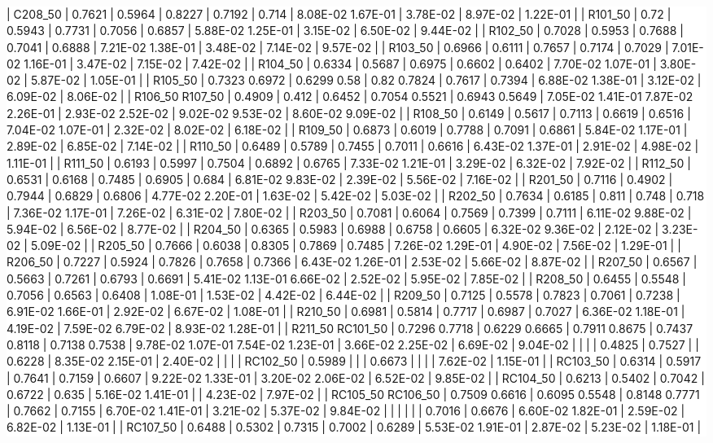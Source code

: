| C208_50           | 0.7621        | 0.5964        | 0.8227        | 0.7192        | 0.714         | 8.08E-02 1.67E-01                   | 3.78E-02          | 8.97E-02          | 1.22E-01          |
| R101_50           | 0.72          | 0.5943        | 0.7731        | 0.7056        | 0.6857        | 5.88E-02 1.25E-01                   | 3.15E-02          | 6.50E-02          | 9.44E-02          |
| R102_50           | 0.7028        | 0.5953        | 0.7688        | 0.7041        | 0.6888        | 7.21E-02 1.38E-01                   | 3.48E-02          | 7.14E-02          | 9.57E-02          |
| R103_50           | 0.6966        | 0.6111        | 0.7657        | 0.7174        | 0.7029        | 7.01E-02 1.16E-01                   | 3.47E-02          | 7.15E-02          | 7.42E-02          |
| R104_50           | 0.6334        | 0.5687        | 0.6975        | 0.6602        | 0.6402        | 7.70E-02 1.07E-01                   | 3.80E-02          | 5.87E-02          | 1.05E-01          |
| R105_50           | 0.7323 0.6972 | 0.6299 0.58   | 0.82 0.7824   | 0.7617        | 0.7394        | 6.88E-02 1.38E-01                   | 3.12E-02          | 6.09E-02          | 8.06E-02          |
| R106_50 R107_50   | 0.4909        | 0.412         | 0.6452        | 0.7054 0.5521 | 0.6943 0.5649 | 7.05E-02 1.41E-01 7.87E-02 2.26E-01 | 2.93E-02 2.52E-02 | 9.02E-02 9.53E-02 | 8.60E-02 9.09E-02 |
| R108_50           | 0.6149        | 0.5617        | 0.7113        | 0.6619        | 0.6516        | 7.04E-02 1.07E-01                   | 2.32E-02          | 8.02E-02          | 6.18E-02          |
| R109_50           | 0.6873        | 0.6019        | 0.7788        | 0.7091        | 0.6861        | 5.84E-02 1.17E-01                   | 2.89E-02          | 6.85E-02          | 7.14E-02          |
| R110_50           | 0.6489        | 0.5789        | 0.7455        | 0.7011        | 0.6616        | 6.43E-02 1.37E-01                   | 2.91E-02          | 4.98E-02          | 1.11E-01          |
| R111_50           | 0.6193        | 0.5997        | 0.7504        | 0.6892        | 0.6765        | 7.33E-02 1.21E-01                   | 3.29E-02          | 6.32E-02          | 7.92E-02          |
| R112_50           | 0.6531        | 0.6168        | 0.7485        | 0.6905        | 0.684         | 6.81E-02 9.83E-02                   | 2.39E-02          | 5.56E-02          | 7.16E-02          |
| R201_50           | 0.7116        | 0.4902        | 0.7944        | 0.6829        | 0.6806        | 4.77E-02 2.20E-01                   | 1.63E-02          | 5.42E-02          | 5.03E-02          |
| R202_50           | 0.7634        | 0.6185        | 0.811         | 0.748         | 0.718         | 7.36E-02 1.17E-01                   | 7.26E-02          | 6.31E-02          | 7.80E-02          |
| R203_50           | 0.7081        | 0.6064        | 0.7569        | 0.7399        | 0.7111        | 6.11E-02 9.88E-02                   | 5.94E-02          | 6.56E-02          | 8.77E-02          |
| R204_50           | 0.6365        | 0.5983        | 0.6988        | 0.6758        | 0.6605        | 6.32E-02 9.36E-02                   | 2.12E-02          | 3.23E-02          | 5.09E-02          |
| R205_50           | 0.7666        | 0.6038        | 0.8305        | 0.7869        | 0.7485        | 7.26E-02 1.29E-01                   | 4.90E-02          | 7.56E-02          | 1.29E-01          |
| R206_50           | 0.7227        | 0.5924        | 0.7826        | 0.7658        | 0.7366        | 6.43E-02 1.26E-01                   | 2.53E-02          | 5.66E-02          | 8.87E-02          |
| R207_50           | 0.6567        | 0.5663        | 0.7261        | 0.6793        | 0.6691        | 5.41E-02 1.13E-01 6.66E-02          | 2.52E-02          | 5.95E-02          | 7.85E-02          |
| R208_50           | 0.6455        | 0.5548        | 0.7056        | 0.6563        | 0.6408        | 1.08E-01                            | 1.53E-02          | 4.42E-02          | 6.44E-02          |
| R209_50           | 0.7125        | 0.5578        | 0.7823        | 0.7061        | 0.7238        | 6.91E-02 1.66E-01                   | 2.92E-02          | 6.67E-02          | 1.08E-01          |
| R210_50           | 0.6981        | 0.5814        | 0.7717        | 0.6987        | 0.7027        | 6.36E-02 1.18E-01                   | 4.19E-02          | 7.59E-02 6.79E-02 | 8.93E-02 1.28E-01 |
| R211_50 RC101_50  | 0.7296 0.7718 | 0.6229 0.6665 | 0.7911 0.8675 | 0.7437 0.8118 | 0.7138 0.7538 | 9.78E-02 1.07E-01 7.54E-02 1.23E-01 | 3.66E-02 2.25E-02 | 6.69E-02          | 9.04E-02          |
|                   |               | 0.4825        | 0.7527        |               | 0.6228        | 8.35E-02 2.15E-01                   | 2.40E-02          |                   |                   |
| RC102_50          | 0.5989        |               |               | 0.6673        |               |                                     |                   | 7.62E-02          | 1.15E-01          |
| RC103_50          | 0.6314        | 0.5917        | 0.7641        | 0.7159        | 0.6607        | 9.22E-02 1.33E-01                   | 3.20E-02 2.06E-02 | 6.52E-02          | 9.85E-02          |
| RC104_50          | 0.6213        | 0.5402        | 0.7042        | 0.6722        | 0.635         | 5.16E-02 1.41E-01                   |                   | 4.23E-02          | 7.97E-02          |
| RC105_50 RC106_50 | 0.7509 0.6616 | 0.6095 0.5548 | 0.8148 0.7771 | 0.7662        | 0.7155        | 6.70E-02 1.41E-01                   | 3.21E-02          | 5.37E-02          | 9.84E-02          |
|                   |               |               |               | 0.7016        | 0.6676        | 6.60E-02 1.82E-01                   | 2.59E-02          | 6.82E-02          | 1.13E-01          |
| RC107_50          | 0.6488        | 0.5302        | 0.7315        | 0.7002        | 0.6289        | 5.53E-02 1.91E-01                   | 2.87E-02          | 5.23E-02          | 1.18E-01          |